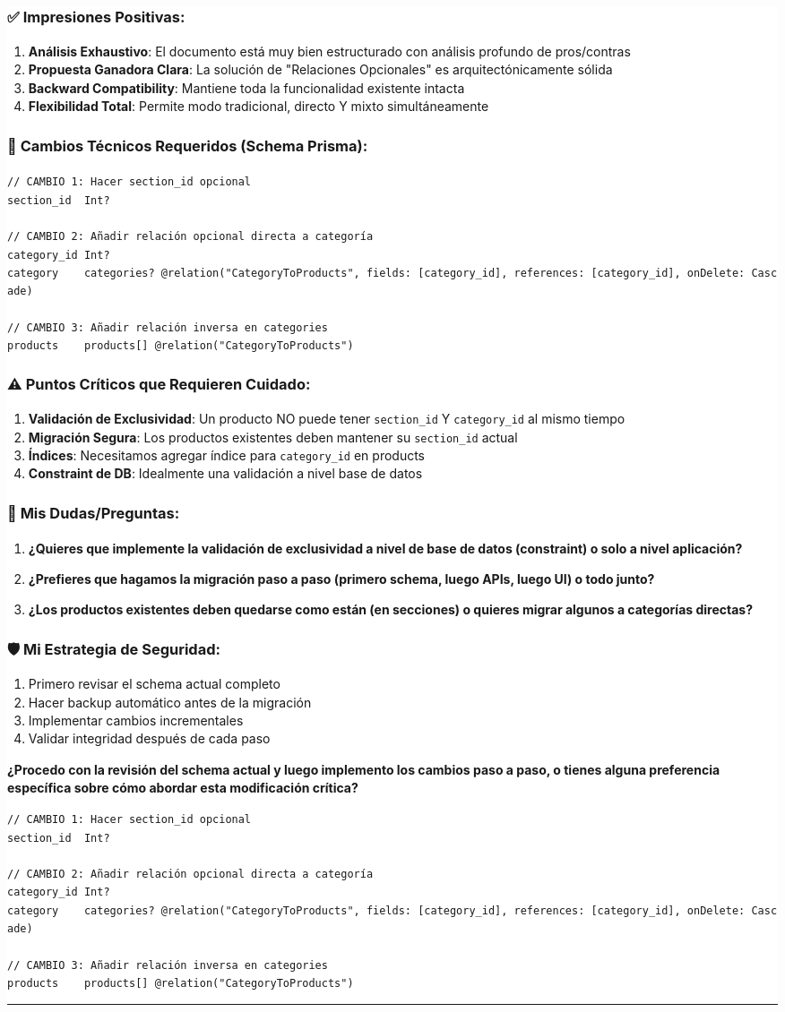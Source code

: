### ✅ **Impresiones Positivas:**

1. **Análisis Exhaustivo**: El documento está muy bien estructurado con análisis profundo de pros/contras
2. **Propuesta Ganadora Clara**: La solución de "Relaciones Opcionales" es arquitectónicamente sólida
3. **Backward Compatibility**: Mantiene toda la funcionalidad existente intacta
4. **Flexibilidad Total**: Permite modo tradicional, directo Y mixto simultáneamente

### 🎯 **Cambios Técnicos Requeridos (Schema Prisma):**

```prisma
// CAMBIO 1: Hacer section_id opcional
section_id  Int?

// CAMBIO 2: Añadir relación opcional directa a categoría  
category_id Int?
category    categories? @relation("CategoryToProducts", fields: [category_id], references: [category_id], onDelete: Cascade)

// CAMBIO 3: Añadir relación inversa en categories
products    products[] @relation("CategoryToProducts")
```

### ⚠️ **Puntos Críticos que Requieren Cuidado:**

1. **Validación de Exclusividad**: Un producto NO puede tener `section_id` Y `category_id` al mismo tiempo
2. **Migración Segura**: Los productos existentes deben mantener su `section_id` actual
3. **Índices**: Necesitamos agregar índice para `category_id` en products
4. **Constraint de DB**: Idealmente una validación a nivel base de datos

### 🤔 **Mis Dudas/Preguntas:**

1. **¿Quieres que implemente la validación de exclusividad a nivel de base de datos (constraint) o solo a nivel aplicación?**

2. **¿Prefieres que hagamos la migración paso a paso (primero schema, luego APIs, luego UI) o todo junto?**

3. **¿Los productos existentes deben quedarse como están (en secciones) o quieres migrar algunos a categorías directas?**

### 🛡️ **Mi Estrategia de Seguridad:**

1. Primero revisar el schema actual completo
2. Hacer backup automático antes de la migración
3. Implementar cambios incrementales
4. Validar integridad después de cada paso

**¿Procedo con la revisión del schema actual y luego implemento los cambios paso a paso, o tienes alguna preferencia específica sobre cómo abordar esta modificación crítica?**

```prisma
// CAMBIO 1: Hacer section_id opcional
section_id  Int?

// CAMBIO 2: Añadir relación opcional directa a categoría  
category_id Int?
category    categories? @relation("CategoryToProducts", fields: [category_id], references: [category_id], onDelete: Cascade)

// CAMBIO 3: Añadir relación inversa en categories
products    products[] @relation("CategoryToProducts")
```

---